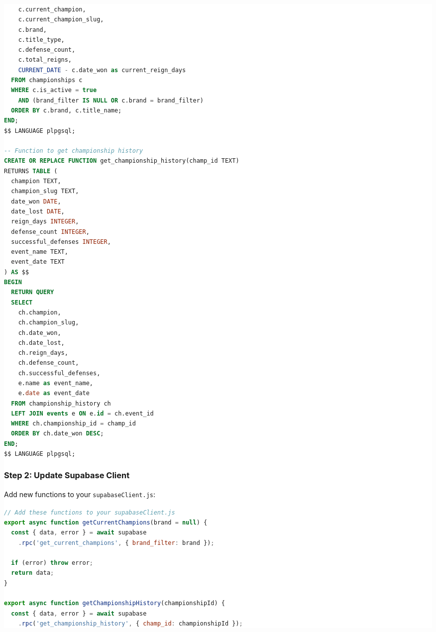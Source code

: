 ```sql
    c.current_champion,
    c.current_champion_slug,
    c.brand,
    c.title_type,
    c.defense_count,
    c.total_reigns,
    CURRENT_DATE - c.date_won as current_reign_days
  FROM championships c
  WHERE c.is_active = true
    AND (brand_filter IS NULL OR c.brand = brand_filter)
  ORDER BY c.brand, c.title_name;
END;
$$ LANGUAGE plpgsql;

-- Function to get championship history
CREATE OR REPLACE FUNCTION get_championship_history(champ_id TEXT)
RETURNS TABLE (
  champion TEXT,
  champion_slug TEXT,
  date_won DATE,
  date_lost DATE,
  reign_days INTEGER,
  defense_count INTEGER,
  successful_defenses INTEGER,
  event_name TEXT,
  event_date TEXT
) AS $$
BEGIN
  RETURN QUERY
  SELECT 
    ch.champion,
    ch.champion_slug,
    ch.date_won,
    ch.date_lost,
    ch.reign_days,
    ch.defense_count,
    ch.successful_defenses,
    e.name as event_name,
    e.date as event_date
  FROM championship_history ch
  LEFT JOIN events e ON e.id = ch.event_id
  WHERE ch.championship_id = champ_id
  ORDER BY ch.date_won DESC;
END;
$$ LANGUAGE plpgsql;
```

### Step 2: Update Supabase Client
Add new functions to your `supabaseClient.js`:

```javascript
// Add these functions to your supabaseClient.js
export async function getCurrentChampions(brand = null) {
  const { data, error } = await supabase
    .rpc('get_current_champions', { brand_filter: brand });
  
  if (error) throw error;
  return data;
}

export async function getChampionshipHistory(championshipId) {
  const { data, error } = await supabase
    .rpc('get_championship_history', { champ_id: championshipId });
```